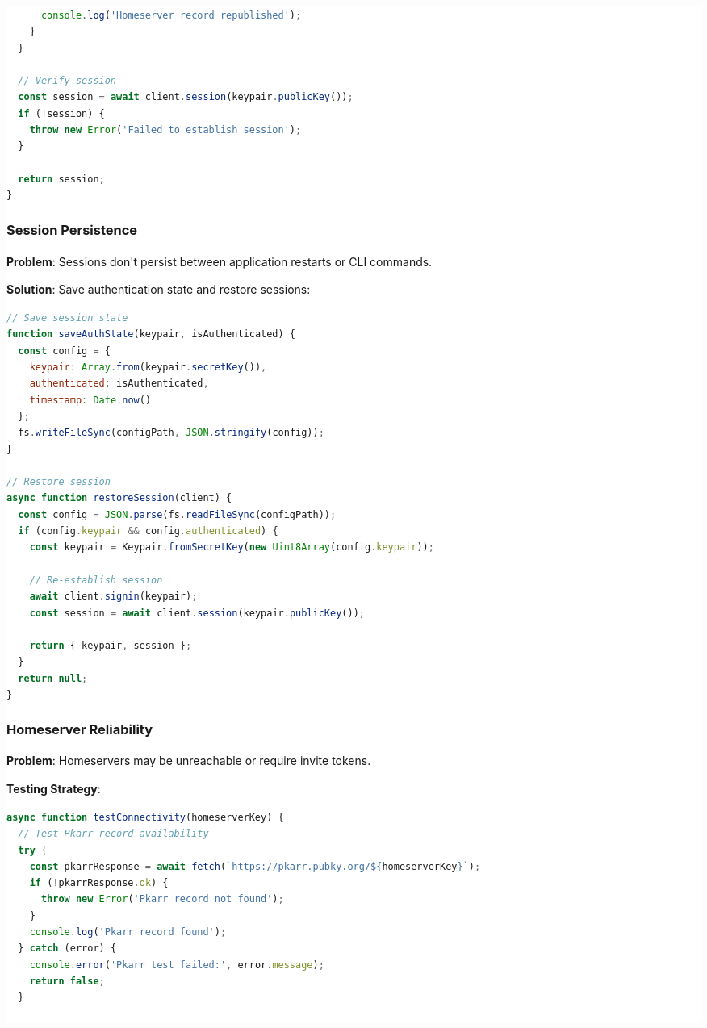 ```javascript
      console.log('Homeserver record republished');
    }
  }
  
  // Verify session
  const session = await client.session(keypair.publicKey());
  if (!session) {
    throw new Error('Failed to establish session');
  }
  
  return session;
}
```

### Session Persistence

**Problem**: Sessions don't persist between application restarts or CLI commands.

**Solution**: Save authentication state and restore sessions:
```javascript
// Save session state
function saveAuthState(keypair, isAuthenticated) {
  const config = {
    keypair: Array.from(keypair.secretKey()),
    authenticated: isAuthenticated,
    timestamp: Date.now()
  };
  fs.writeFileSync(configPath, JSON.stringify(config));
}

// Restore session
async function restoreSession(client) {
  const config = JSON.parse(fs.readFileSync(configPath));
  if (config.keypair && config.authenticated) {
    const keypair = Keypair.fromSecretKey(new Uint8Array(config.keypair));
    
    // Re-establish session
    await client.signin(keypair);
    const session = await client.session(keypair.publicKey());
    
    return { keypair, session };
  }
  return null;
}
```

### Homeserver Reliability

**Problem**: Homeservers may be unreachable or require invite tokens.

**Testing Strategy**:
```javascript
async function testConnectivity(homeserverKey) {
  // Test Pkarr record availability
  try {
    const pkarrResponse = await fetch(`https://pkarr.pubky.org/${homeserverKey}`);
    if (!pkarrResponse.ok) {
      throw new Error('Pkarr record not found');
    }
    console.log('Pkarr record found');
  } catch (error) {
    console.error('Pkarr test failed:', error.message);
    return false;
  }
  
```